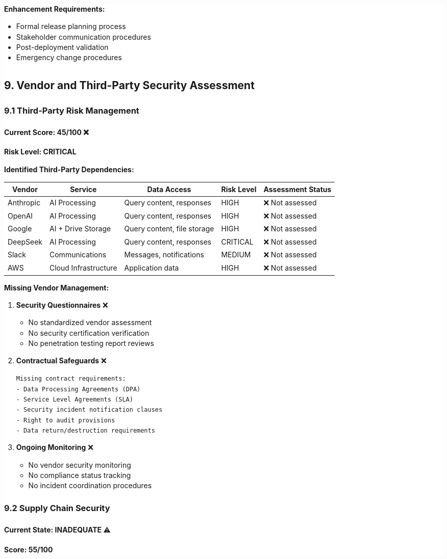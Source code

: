 **Enhancement Requirements:**
- Formal release planning process
- Stakeholder communication procedures
- Post-deployment validation
- Emergency change procedures

## 9. Vendor and Third-Party Security Assessment

### 9.1 Third-Party Risk Management

#### Current Score: 45/100 ❌
**Risk Level: CRITICAL**

**Identified Third-Party Dependencies:**

| Vendor | Service | Data Access | Risk Level | Assessment Status |
|---------|---------|-------------|------------|-------------------|
| Anthropic | AI Processing | Query content, responses | HIGH | ❌ Not assessed |
| OpenAI | AI Processing | Query content, responses | HIGH | ❌ Not assessed |
| Google | AI + Drive Storage | Query content, file storage | HIGH | ❌ Not assessed |
| DeepSeek | AI Processing | Query content, responses | CRITICAL | ❌ Not assessed |
| Slack | Communications | Messages, notifications | MEDIUM | ❌ Not assessed |
| AWS | Cloud Infrastructure | Application data | HIGH | ❌ Not assessed |

**Missing Vendor Management:**

1. **Security Questionnaires** ❌
   - No standardized vendor assessment
   - No security certification verification
   - No penetration testing report reviews

2. **Contractual Safeguards** ❌
   ```text
   Missing contract requirements:
   - Data Processing Agreements (DPA)
   - Service Level Agreements (SLA)
   - Security incident notification clauses
   - Right to audit provisions
   - Data return/destruction requirements
   ```

3. **Ongoing Monitoring** ❌
   - No vendor security monitoring
   - No compliance status tracking
   - No incident coordination procedures

### 9.2 Supply Chain Security

#### Current State: **INADEQUATE** ⚠️
**Score: 55/100**
